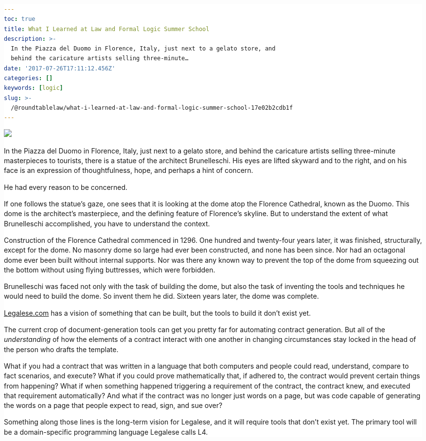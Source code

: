 ```yaml
---
toc: true
title: What I Learned at Law and Formal Logic Summer School
description: >-
  In the Piazza del Duomo in Florence, Italy, just next to a gelato store, and
  behind the caricature artists selling three-minute…
date: '2017-07-26T17:11:12.456Z'
categories: []
keywords: [logic]
slug: >-
  /@roundtablelaw/what-i-learned-at-law-and-formal-logic-summer-school-17e02b2cdb1f
---
```


![](/1__tqSgswGw61Y38VMalf__93A.jpeg)

In the Piazza del Duomo in Florence, Italy, just next to a gelato store, and behind the caricature artists selling three-minute masterpieces to tourists, there is a statue of the architect Brunelleschi. His eyes are lifted skyward and to the right, and on his face is an expression of thoughtfulness, hope, and perhaps a hint of concern.

He had every reason to be concerned.

If one follows the statue’s gaze, one sees that it is looking at the dome atop the Florence Cathedral, known as the Duomo. This dome is the architect’s masterpiece, and the defining feature of Florence’s skyline. But to understand the extent of what Brunelleschi accomplished, you have to understand the context.

Construction of the Florence Cathedral commenced in 1296. One hundred and twenty-four years later, it was finished, structurally, except for the dome. No masonry dome so large had ever been constructed, and none has been since. Nor had an octagonal dome ever been built without internal supports. Nor was there any known way to prevent the top of the dome from squeezing out the bottom without using flying buttresses, which were forbidden.

Brunelleschi was faced not only with the task of building the dome, but also the task of inventing the tools and techniques he would need to build the dome. So invent them he did. Sixteen years later, the dome was complete.

[Legalese.com](https://legalese.com) has a vision of something that can be built, but the tools to build it don’t exist yet.

The current crop of document-generation tools can get you pretty far for automating contract generation. But all of the _understanding_ of how the elements of a contract interact with one another in changing circumstances stay locked in the head of the person who drafts the template.

What if you had a contract that was written in a language that both computers and people could read, understand, compare to fact scenarios, and execute? What if you could prove mathematically that, if adhered to, the contract would prevent certain things from happening? What if when something happened triggering a requirement of the contract, the contract knew, and executed that requirement automatically? And what if the contract was no longer just words on a page, but was code capable of generating the words on a page that people expect to read, sign, and sue over?

Something along those lines is the long-term vision for Legalese, and it will require tools that don’t exist yet. The primary tool will be a domain-specific programming language Legalese calls L4.
